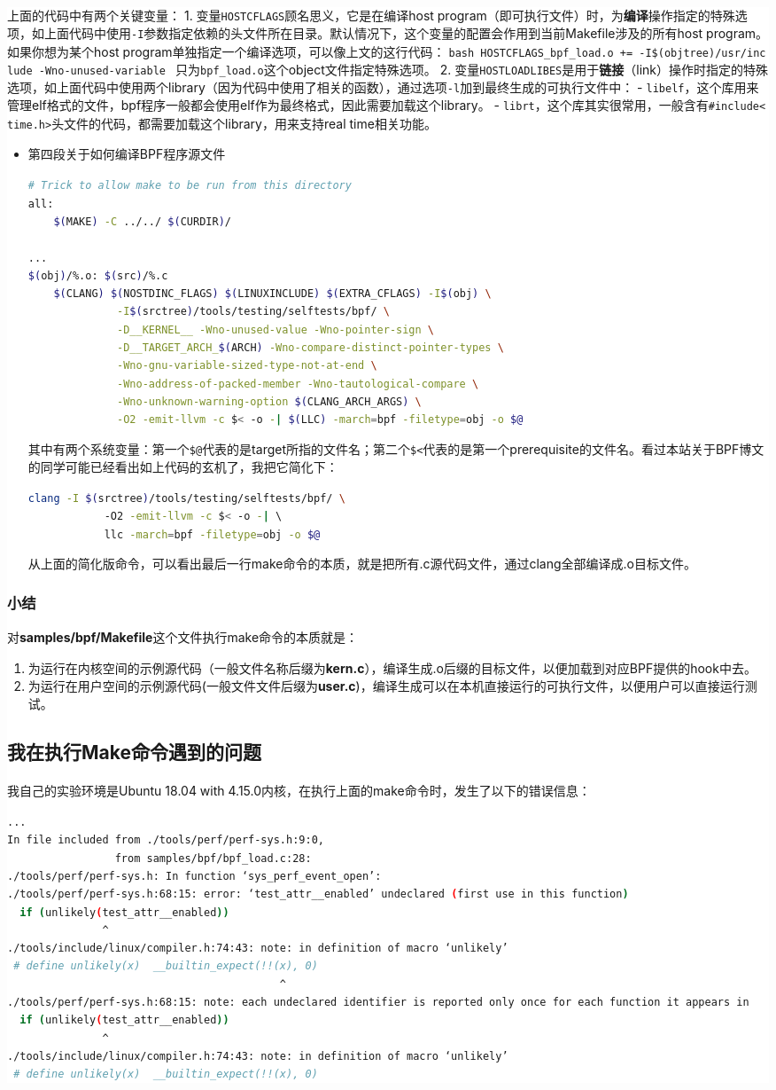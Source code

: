   上面的代码中有两个关键变量：
    1. 变量`HOSTCFLAGS`顾名思义，它是在编译host program（即可执行文件）时，为**编译**操作指定的特殊选项，如上面代码中使用`-I`参数指定依赖的头文件所在目录。默认情况下，这个变量的配置会作用到当前Makefile涉及的所有host program。如果你想为某个host program单独指定一个编译选项，可以像上文的这行代码：
        ```bash
        HOSTCFLAGS_bpf_load.o += -I$(objtree)/usr/include -Wno-unused-variable
        ```
        只为`bpf_load.o`这个object文件指定特殊选项。
    2. 变量`HOSTLOADLIBES`是用于**链接**（link）操作时指定的特殊选项，如上面代码中使用两个library（因为代码中使用了相关的函数），通过选项`-l`加到最终生成的可执行文件中：
        - `libelf`，这个库用来管理elf格式的文件，bpf程序一般都会使用elf作为最终格式，因此需要加载这个library。
		- `librt`，这个库其实很常用，一般含有`#include<time.h>`头文件的代码，都需要加载这个library，用来支持real time相关功能。
- 第四段关于如何编译BPF程序源文件
  
  ```bash
  # Trick to allow make to be run from this directory
  all:
	  $(MAKE) -C ../../ $(CURDIR)/
	
  ...
  $(obj)/%.o: $(src)/%.c
      $(CLANG) $(NOSTDINC_FLAGS) $(LINUXINCLUDE) $(EXTRA_CFLAGS) -I$(obj) \
				-I$(srctree)/tools/testing/selftests/bpf/ \
				-D__KERNEL__ -Wno-unused-value -Wno-pointer-sign \
				-D__TARGET_ARCH_$(ARCH) -Wno-compare-distinct-pointer-types \
				-Wno-gnu-variable-sized-type-not-at-end \
				-Wno-address-of-packed-member -Wno-tautological-compare \
				-Wno-unknown-warning-option $(CLANG_ARCH_ARGS) \
				-O2 -emit-llvm -c $< -o -| $(LLC) -march=bpf -filetype=obj -o $@
  ```

  其中有两个系统变量：第一个`$@`代表的是target所指的文件名；第二个`$<`代表的是第一个prerequisite的文件名。看过本站关于BPF博文的同学可能已经看出如上代码的玄机了，我把它简化下：
  
  ```bash
  clang -I $(srctree)/tools/testing/selftests/bpf/ \ 
		      -O2 -emit-llvm -c $< -o -| \ 
		      llc -march=bpf -filetype=obj -o $@
  ```

  从上面的简化版命令，可以看出最后一行make命令的本质，就是把所有.c源代码文件，通过clang全部编译成.o目标文件。

### 小结
对**samples/bpf/Makefile**这个文件执行make命令的本质就是：
1. 为运行在内核空间的示例源代码（一般文件名称后缀为**kern.c**），编译生成.o后缀的目标文件，以便加载到对应BPF提供的hook中去。
2. 为运行在用户空间的示例源代码(一般文件文件后缀为**user.c**)，编译生成可以在本机直接运行的可执行文件，以便用户可以直接运行测试。

## 我在执行Make命令遇到的问题
我自己的实验环境是Ubuntu 18.04 with 4.15.0内核，在执行上面的make命令时，发生了以下的错误信息：

```bash
...
In file included from ./tools/perf/perf-sys.h:9:0,
            	 from samples/bpf/bpf_load.c:28:
./tools/perf/perf-sys.h: In function ‘sys_perf_event_open’:
./tools/perf/perf-sys.h:68:15: error: ‘test_attr__enabled’ undeclared (first use in this function)
  if (unlikely(test_attr__enabled))
        	   ^
./tools/include/linux/compiler.h:74:43: note: in definition of macro ‘unlikely’
 # define unlikely(x)  __builtin_expect(!!(x), 0)
                                    	   ^
./tools/perf/perf-sys.h:68:15: note: each undeclared identifier is reported only once for each function it appears in
  if (unlikely(test_attr__enabled))
        	   ^
./tools/include/linux/compiler.h:74:43: note: in definition of macro ‘unlikely’
 # define unlikely(x)  __builtin_expect(!!(x), 0)
```